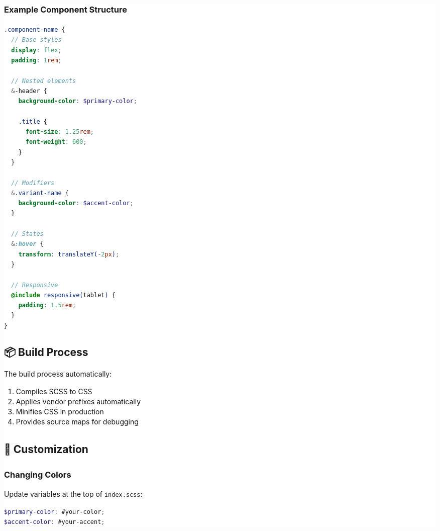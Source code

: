 ### Example Component Structure
```scss
.component-name {
  // Base styles
  display: flex;
  padding: 1rem;
  
  // Nested elements
  &-header {
    background-color: $primary-color;
    
    .title {
      font-size: 1.25rem;
      font-weight: 600;
    }
  }
  
  // Modifiers
  &.variant-name {
    background-color: $accent-color;
  }
  
  // States
  &:hover {
    transform: translateY(-2px);
  }
  
  // Responsive
  @include responsive(tablet) {
    padding: 1.5rem;
  }
}
```

## 📦 Build Process

The build process automatically:
1. Compiles SCSS to CSS
2. Applies vendor prefixes automatically
3. Minifies CSS in production
4. Provides source maps for debugging

## 🎨 Customization

### Changing Colors
Update variables at the top of `index.scss`:
```scss
$primary-color: #your-color;
$accent-color: #your-accent;
```
